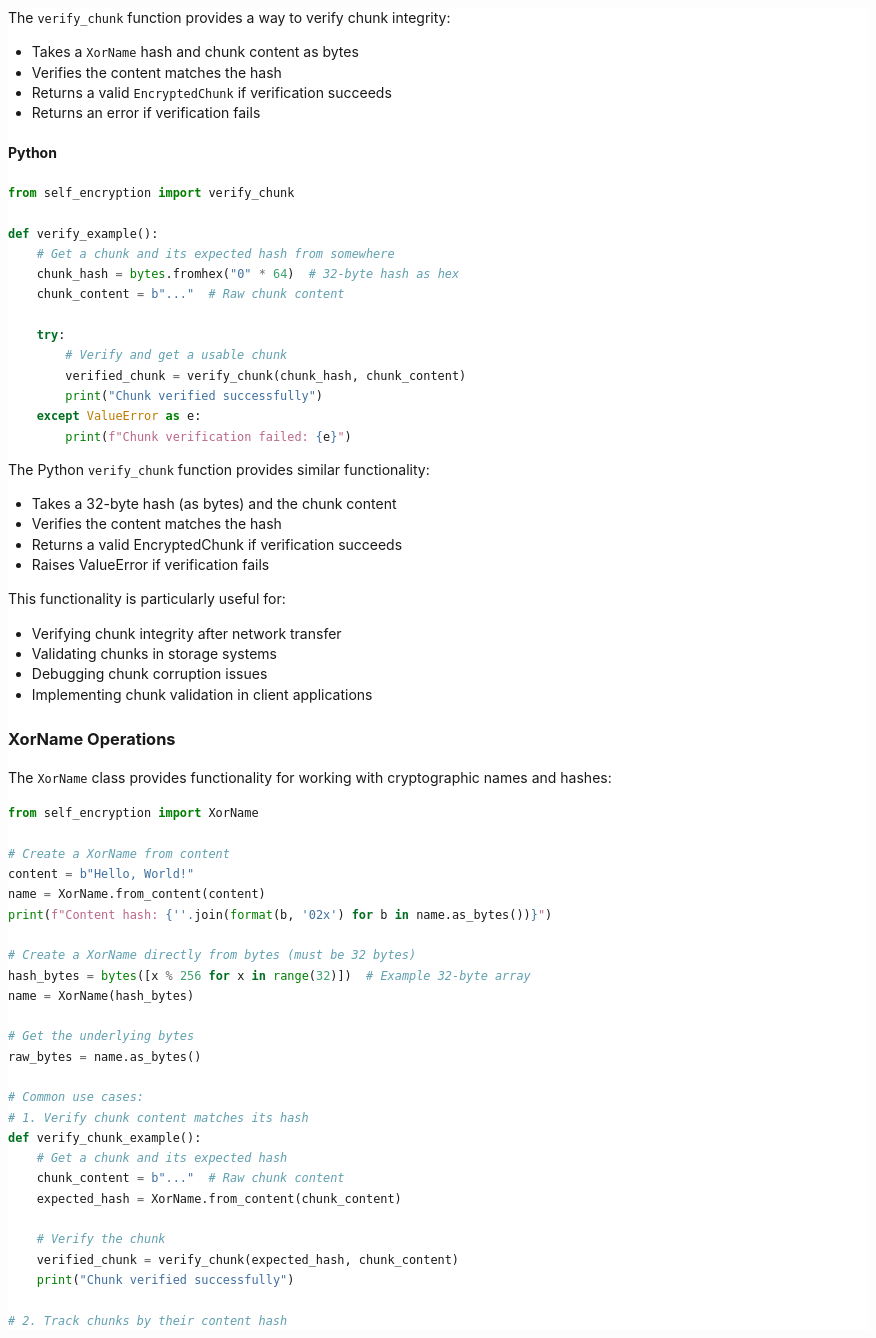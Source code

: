 The `verify_chunk` function provides a way to verify chunk integrity:
- Takes a `XorName` hash and chunk content as bytes
- Verifies the content matches the hash
- Returns a valid `EncryptedChunk` if verification succeeds
- Returns an error if verification fails

#### Python
```python
from self_encryption import verify_chunk

def verify_example():
    # Get a chunk and its expected hash from somewhere
    chunk_hash = bytes.fromhex("0" * 64)  # 32-byte hash as hex
    chunk_content = b"..."  # Raw chunk content
    
    try:
        # Verify and get a usable chunk
        verified_chunk = verify_chunk(chunk_hash, chunk_content)
        print("Chunk verified successfully")
    except ValueError as e:
        print(f"Chunk verification failed: {e}")
```

The Python `verify_chunk` function provides similar functionality:
- Takes a 32-byte hash (as bytes) and the chunk content
- Verifies the content matches the hash
- Returns a valid EncryptedChunk if verification succeeds
- Raises ValueError if verification fails

This functionality is particularly useful for:
- Verifying chunk integrity after network transfer
- Validating chunks in storage systems
- Debugging chunk corruption issues
- Implementing chunk validation in client applications

### XorName Operations

The `XorName` class provides functionality for working with cryptographic names and hashes:

```python
from self_encryption import XorName

# Create a XorName from content
content = b"Hello, World!"
name = XorName.from_content(content)
print(f"Content hash: {''.join(format(b, '02x') for b in name.as_bytes())}")

# Create a XorName directly from bytes (must be 32 bytes)
hash_bytes = bytes([x % 256 for x in range(32)])  # Example 32-byte array
name = XorName(hash_bytes)

# Get the underlying bytes
raw_bytes = name.as_bytes()

# Common use cases:
# 1. Verify chunk content matches its hash
def verify_chunk_example():
    # Get a chunk and its expected hash
    chunk_content = b"..."  # Raw chunk content
    expected_hash = XorName.from_content(chunk_content)
    
    # Verify the chunk
    verified_chunk = verify_chunk(expected_hash, chunk_content)
    print("Chunk verified successfully")

# 2. Track chunks by their content hash
```